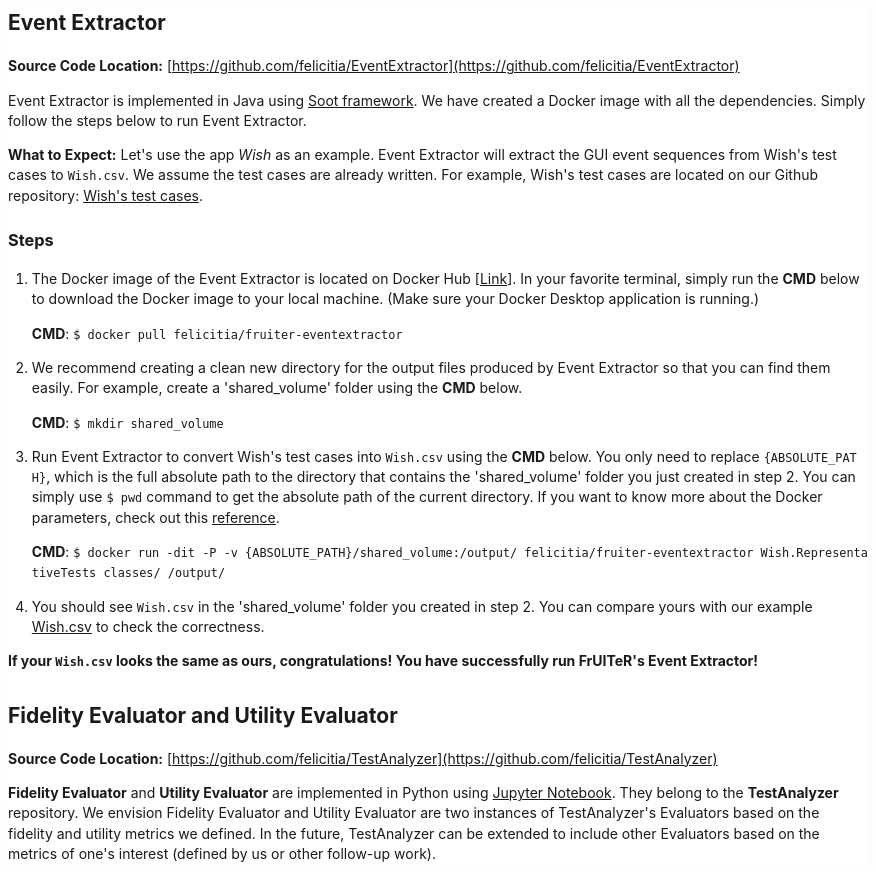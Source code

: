 ## Event Extractor

**Source Code Location:** [https://github.com/felicitia/EventExtractor](https://github.com/felicitia/EventExtractor)

Event Extractor is implemented in Java using [Soot framework](http://sable.github.io/soot/). We have created a Docker image with all the dependencies. Simply follow the steps below to run Event Extractor.

**What to Expect:** Let's use the app *Wish* as an example. Event Extractor will extract the GUI event sequences from Wish's test cases to `Wish.csv`. We assume the test cases are already written. For example, Wish's test cases are located on our Github repository: [Wish's test cases](https://github.com/felicitia/TestBenchmark-Jave-client/blob/master/src/main/java/Wish/RepresentativeTests.java).

### Steps

1. The Docker image of the Event Extractor is located on Docker Hub \[[Link](https://hub.docker.com/r/felicitia/fruiter-eventextractor)\]. In your favorite terminal, simply run the **CMD** below to download the Docker image to your local machine. (Make sure your Docker Desktop application is running.)

    **CMD**: `$ docker pull felicitia/fruiter-eventextractor`

2. We recommend creating a clean new directory for the output files produced by Event Extractor so that you can find them easily. For example, create a 'shared_volume' folder using the **CMD** below.

    **CMD**: `$ mkdir shared_volume`

3. Run Event Extractor to convert Wish's test cases into `Wish.csv` using the **CMD** below. You only need to replace `{ABSOLUTE_PATH}`, which is the full absolute path to the directory that contains the 'shared_volume' folder you just created in step 2. You can simply use `$ pwd` command to get the  absolute path of the current directory. If you want to know more about the Docker parameters, check out this [reference](https://thenewstack.io/docker-basics-how-to-share-data-between-a-docker-container-and-host/).

    **CMD**: `$ docker run -dit -P -v {ABSOLUTE_PATH}/shared_volume:/output/ felicitia/fruiter-eventextractor Wish.RepresentativeTests classes/ /output/`

4. You should see `Wish.csv` in the 'shared_volume' folder you created in step 2. You can compare yours with our example [Wish.csv](https://github.com/felicitia/EventExtractor/blob/master/example_output/Wish.csv) to check the correctness.

**If your `Wish.csv` looks the same as ours, congratulations! You have successfully run FrUITeR's Event Extractor!**

## Fidelity Evaluator and Utility Evaluator

**Source Code Location:** [https://github.com/felicitia/TestAnalyzer](https://github.com/felicitia/TestAnalyzer)

**Fidelity Evaluator** and **Utility Evaluator** are implemented in Python using [Jupyter Notebook](https://jupyter.org/). They belong to the **TestAnalyzer** repository. We envision Fidelity Evaluator and Utility Evaluator are two instances of TestAnalyzer's Evaluators based on the fidelity and utility metrics we defined. In the future, TestAnalyzer can be extended to include other Evaluators based on the metrics of one's interest (defined by us or other follow-up work).
